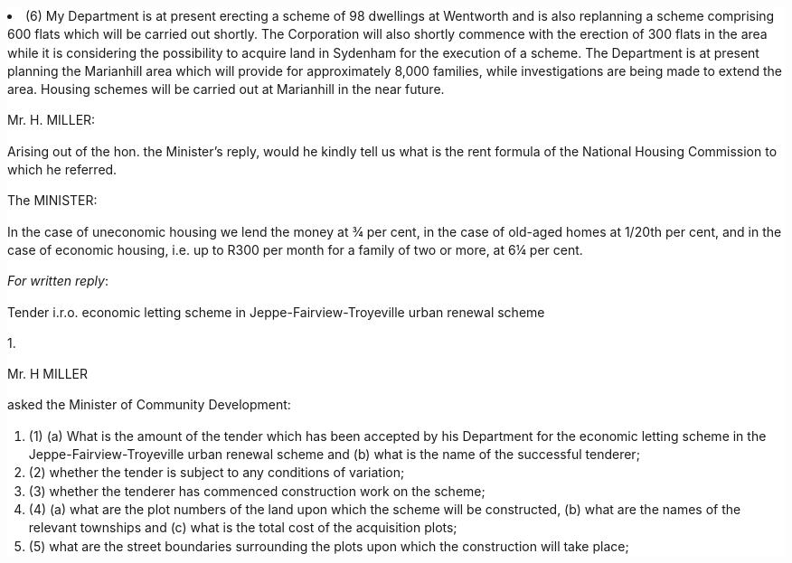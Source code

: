 <li>(6) My Department is at present erecting a scheme of 98 dwellings at Wentworth and is also replanning a scheme comprising 600 flats which will be carried out shortly. The Corporation will also shortly commence with the erection of 300 flats in the area while it is considering the possibility to acquire land in Sydenham for the execution of a scheme. The Department is at present planning the Marianhill area which will provide for approximately 8,000 families, while investigations are being made to extend the area. Housing schemes will be carried out at Marianhill in the near future.</li>

</ol>

</answer>

<question by="#miller" to="#minister">

<from>Mr. H. MILLER:</from>

<p>Arising out of the hon. the Minister&#x2019;s reply, would he kindly tell us what is the rent formula of the National Housing Commission to which he referred.</p>

</question>

<answer by="#minister" to="#miller">

<from>The MINISTER:</from>

<p>In the case of uneconomic housing we lend the money at &#x00BE; per cent, in the case of old-aged homes at 1/20th per cent, and in the case of economic housing, i.e. up to R300 per month for a family of two or more, at 6&#x00BC; per cent.</p>

</answer>

</oralStatements>

<p><i>For written reply</i>:</p>

<writtenStatements>

<heading>Tender i.r.o. economic letting scheme in Jeppe-Fairview-Troyeville urban renewal scheme</heading>

<question by="#h_miller" to="#minister_of_community_development">

<num>1.</num>

<from>Mr. H MILLER</from>

<p>asked the Minister of Community Development:</p>

<ol>

<li>(1) (a) What is the amount of the tender which has been accepted by his Department for the economic letting scheme in the Jeppe-Fairview-Troyeville urban renewal scheme and (b) what is the name of the successful tenderer;</li>

<li>(2) whether the tender is subject to any conditions of variation;</li>

<li>(3) whether the tenderer has commenced construction work on the scheme;</li>

<li>(4) (a) what are the plot numbers of the land upon which the scheme will be constructed, (b) what are the names of the relevant townships and (c) what is the total cost of the acquisition plots;</li>

<li>(5) what are the street boundaries surrounding the plots upon which the construction will take place;</li>
